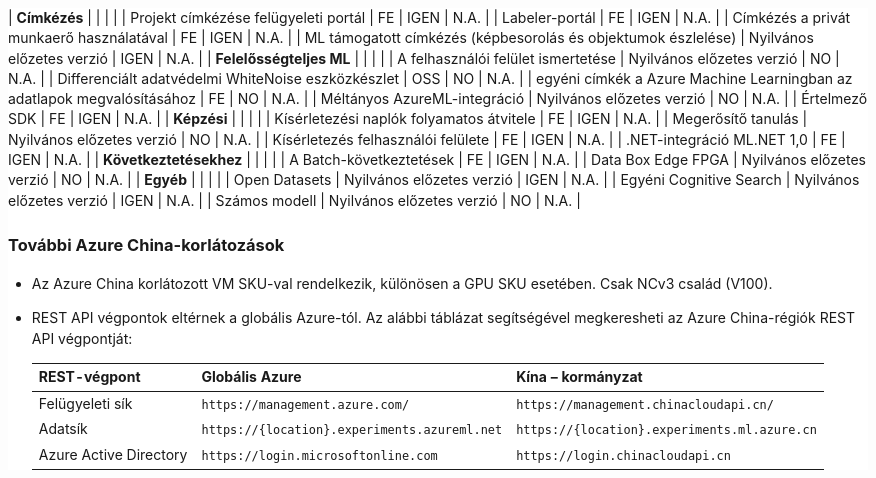 | **Címkézés** |    | | |
| Projekt címkézése felügyeleti portál                                        | FE               | IGEN       | N.A.        |
| Labeler-portál                                                            | FE               | IGEN       | N.A.        |
| Címkézés a privát munkaerő használatával                                          | FE               | IGEN       | N.A.        |
| ML támogatott címkézés (képbesorolás és objektumok észlelése)           | Nyilvános előzetes verzió   | IGEN       | N.A.        |
| **Felelősségteljes ML** |    | | |
| A felhasználói felület ismertetése                                                       | Nyilvános előzetes verzió   | NO        | N.A.        |
| Differenciált adatvédelmi WhiteNoise eszközkészlet                                    | OSS              | NO        | N.A.        |
| egyéni címkék a Azure Machine Learningban az adatlapok megvalósításához              | FE               | NO        | N.A.        |
| Méltányos AzureML-integráció                                               | Nyilvános előzetes verzió   | NO        | N.A.        |
| Értelmező SDK                                                      | FE               | IGEN       | N.A.        |
| **Képzési** |    | | |
| Kísérletezési naplók folyamatos átvitele                                              | FE               | IGEN       | N.A.        |
| Megerősítő tanulás                                                     | Nyilvános előzetes verzió   | NO        | N.A.        |
| Kísérletezés felhasználói felülete                                                         | FE               | IGEN       | N.A.        |
| .NET-integráció ML.NET 1,0                                                | FE               | IGEN       | N.A.        |
| **Következtetésekhez** |   | | |
| A Batch-következtetések                                                          | FE               | IGEN       | N.A.        |
| Data Box Edge FPGA                                                    | Nyilvános előzetes verzió   | NO        | N.A.        |
| **Egyéb** |    | | |
| Open Datasets                                                              | Nyilvános előzetes verzió   | IGEN       | N.A.        |
| Egyéni Cognitive Search                                                    | Nyilvános előzetes verzió   | IGEN       | N.A.        |
| Számos modell                                                                | Nyilvános előzetes verzió   | NO        | N.A.        |



### <a name="additional-azure-china-limitations"></a>További Azure China-korlátozások

* Az Azure China korlátozott VM SKU-val rendelkezik, különösen a GPU SKU esetében. Csak NCv3 család (V100).
* REST API végpontok eltérnek a globális Azure-tól. Az alábbi táblázat segítségével megkeresheti az Azure China-régiók REST API végpontját:

    | REST-végpont                 | Globális Azure                                 | Kína – kormányzat                           |
    |------------------|--------------------------------------------|--------------------------------------------|
    | Felügyeleti sík | `https://management.azure.com/`              | `https://management.chinacloudapi.cn/`       |
    | Adatsík       | `https://{location}.experiments.azureml.net` | `https://{location}.experiments.ml.azure.cn` |
    | Azure Active Directory              | `https://login.microsoftonline.com`          | `https://login.chinacloudapi.cn`             |
